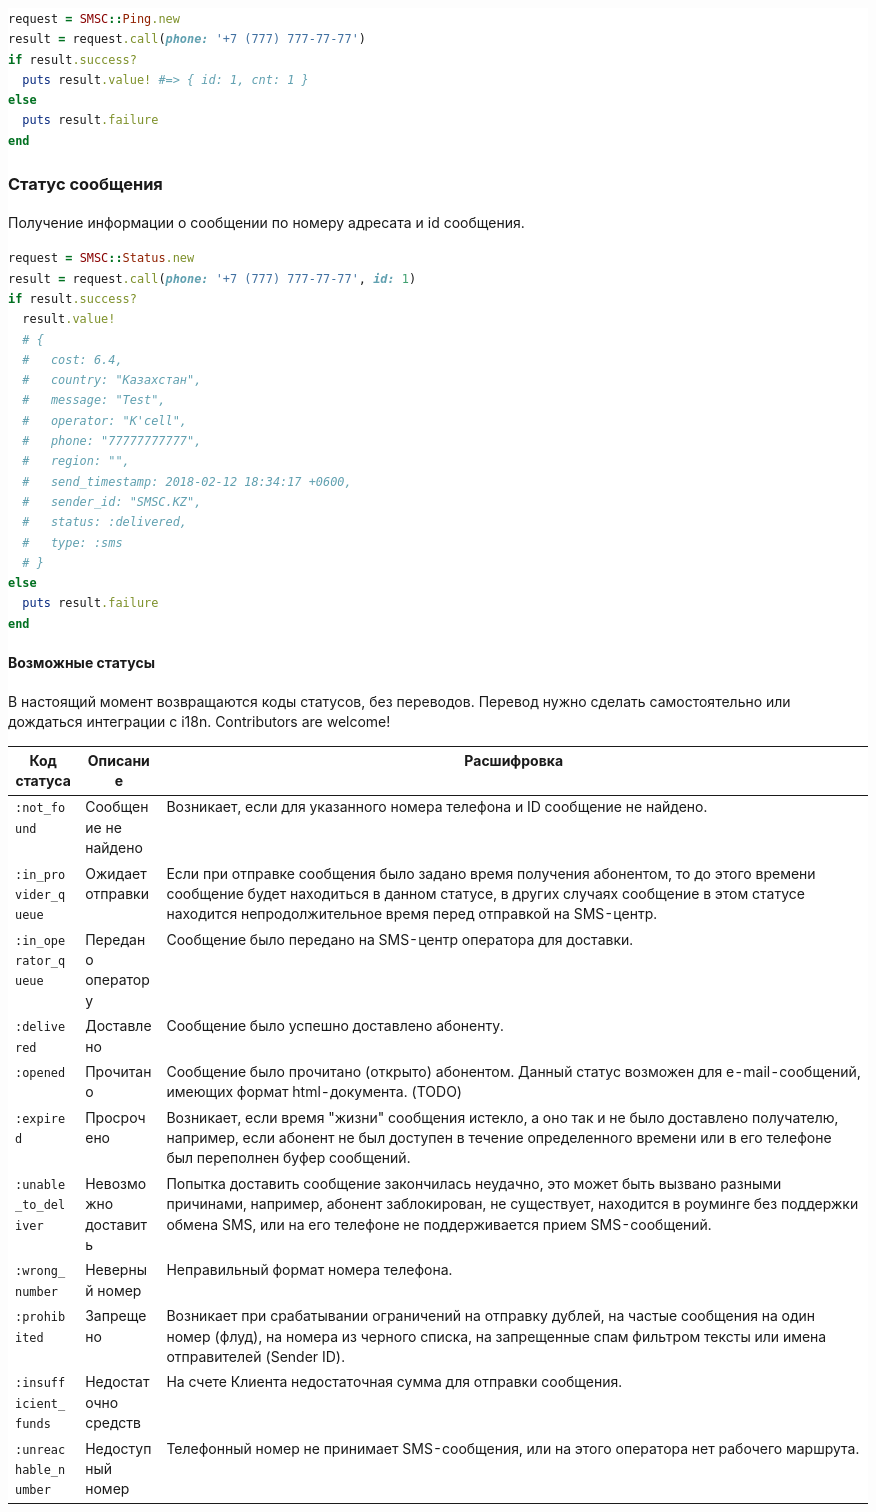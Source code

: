 ```ruby
request = SMSC::Ping.new
result = request.call(phone: '+7 (777) 777-77-77')
if result.success?
  puts result.value! #=> { id: 1, cnt: 1 }
else
  puts result.failure
end
```

### Статус сообщения

Получение информации о сообщении по номеру адресата и id сообщения.

```ruby
request = SMSC::Status.new
result = request.call(phone: '+7 (777) 777-77-77', id: 1)
if result.success?
  result.value!
  # {
  #   cost: 6.4,
  #   country: "Казахстан",
  #   message: "Test",
  #   operator: "K'cell",
  #   phone: "77777777777",
  #   region: "",
  #   send_timestamp: 2018-02-12 18:34:17 +0600,
  #   sender_id: "SMSC.KZ",
  #   status: :delivered,
  #   type: :sms
  # }
else
  puts result.failure
end

```

#### Возможные статусы

В настоящий момент возвращаются коды статусов, без переводов. Перевод нужно сделать самостоятельно или дождаться интеграции с i18n. Contributors are welcome!

| Код статуса | Описание | Расшифровка |
| --- | --- | --- |
| `:not_found` |  Сообщение не найдено | Возникает, если для указанного номера телефона и ID сообщение не найдено. |
| `:in_provider_queue` |  Ожидает отправки | Если при отправке сообщения было задано время получения абонентом, то до этого времени сообщение будет находиться в данном статусе, в других случаях сообщение в этом статусе находится непродолжительное время перед отправкой на SMS-центр. |
| `:in_operator_queue` |  Передано оператору |  Сообщение было передано на SMS-центр оператора для доставки. |
| `:delivered` |  Доставлено |  Сообщение было успешно доставлено абоненту. |
| `:opened` |  Прочитано |    Сообщение было прочитано (открыто) абонентом. Данный статус возможен для e-mail-сообщений, имеющих формат html-документа. (TODO) |
| `:expired` |  Просрочено |    Возникает, если время "жизни" сообщения истекло, а оно так и не было доставлено получателю, например, если абонент не был доступен в течение определенного времени или в его телефоне был переполнен буфер сообщений. |
| `:unable_to_deliver` | Невозможно доставить | Попытка доставить сообщение закончилась неудачно, это может быть вызвано разными причинами, например, абонент заблокирован, не существует, находится в роуминге без поддержки обмена SMS, или на его телефоне не поддерживается прием SMS-сообщений. |
| `:wrong_number` | Неверный номер | Неправильный формат номера телефона. |
| `:prohibited` | Запрещено | Возникает при срабатывании ограничений на отправку дублей, на частые сообщения на один номер (флуд), на номера из черного списка, на запрещенные спам фильтром тексты или имена отправителей (Sender ID). |
| `:insufficient_funds` | Недостаточно средств | На счете Клиента недостаточная сумма для отправки сообщения. |
| `:unreachable_number` | Недоступный номер | Телефонный номер не принимает SMS-сообщения, или на этого оператора нет рабочего маршрута. |
